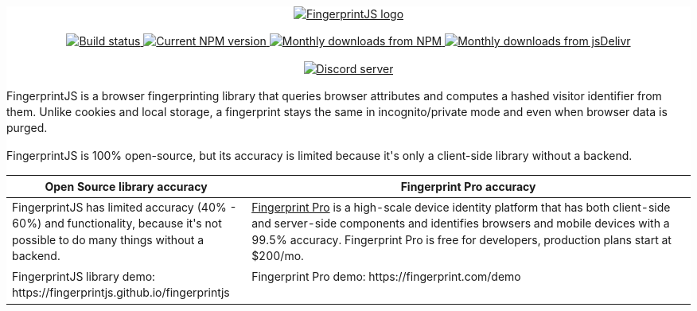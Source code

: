 <p align="center">
  <a href="https://fingerprint.com">
    <picture>
      <source media="(prefers-color-scheme: dark)" srcset="resources/logo_light.svg" />
      <source media="(prefers-color-scheme: light)" srcset="resources/logo_dark.svg" />
      <img src="resources/logo_dark.svg" alt="FingerprintJS logo" width="312px" />
    </picture>
  </a>
</p>
<p align="center">
  <a href="https://github.com/fingerprintjs/fingerprintjs/actions/workflows/test.yml">
    <img src="https://github.com/fingerprintjs/fingerprintjs/actions/workflows/test.yml/badge.svg?branch=v2" alt="Build status">
  </a>
  <a href="https://www.npmjs.com/package/@fingerprintjs/fingerprintjs">
    <img src="https://img.shields.io/npm/v/@fingerprintjs/fingerprintjs.svg" alt="Current NPM version">
  </a>
  <a href="https://www.npmjs.com/package/@fingerprintjs/fingerprintjs">
    <img src="https://img.shields.io/npm/dm/@fingerprintjs/fingerprintjs.svg" alt="Monthly downloads from NPM">
  </a>
  <a href="https://www.jsdelivr.com/package/npm/@fingerprintjs/fingerprintjs">
    <img src="https://img.shields.io/jsdelivr/npm/hm/@fingerprintjs/fingerprintjs.svg" alt="Monthly downloads from jsDelivr">
  </a>
</p>
<p align="center">
  <a href="https://discord.gg/39EpE2neBg">
    <img src="https://img.shields.io/discord/852099967190433792?style=for-the-badge&label=Discord&logo=Discord&logoColor=white" alt="Discord server">
  </a>
</p>

FingerprintJS is a browser fingerprinting library that queries browser attributes and computes a hashed visitor identifier from them. Unlike cookies and local storage, a fingerprint stays the same in incognito/private mode and even when browser data is purged.

FingerprintJS is 100% open-source, but its accuracy is limited because it's only a client-side library without a backend.

<table>
  <thead>
    <tr>
      <th align="center">Open Source library accuracy</th>
      <th align="center">Fingerprint Pro accuracy</th>
    </tr>
  </thead>
  <tbody>
    <tr>
      <td>FingerprintJS has limited accuracy (40% - 60%) and functionality, because it's not possible to do many things without a backend.</td>
      <td>
        <a href="https://fingerprint.com/github">Fingerprint Pro</a> is a high-scale device identity platform that has both client-side and server-side components and identifies browsers and mobile devices with a 99.5% accuracy. 
        Fingerprint Pro is free for developers, production plans start at $200/mo.
      </td>
    </tr>
     <tr>
      <td>FingerprintJS library demo: https://fingerprintjs.github.io/fingerprintjs</td>
      <td>Fingerprint Pro demo: https://fingerprint.com/demo</td>
    </tr>
  </tbody>
</table>
